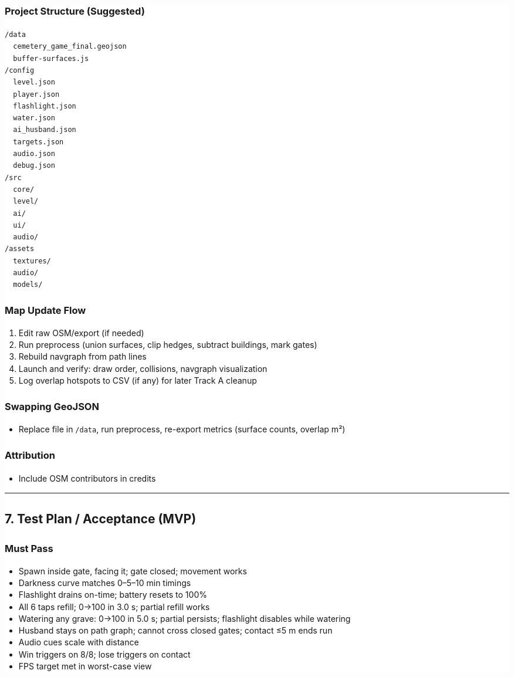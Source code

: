 ### Project Structure (Suggested)
```
/data
  cemetery_game_final.geojson
  buffer-surfaces.js
/config
  level.json
  player.json
  flashlight.json
  water.json
  ai_husband.json
  targets.json
  audio.json
  debug.json
/src
  core/
  level/
  ai/
  ui/
  audio/
/assets
  textures/
  audio/
  models/
```

### Map Update Flow
1. Edit raw OSM/export (if needed)
2. Run preprocess (union surfaces, clip hedges, subtract buildings, mark gates)
3. Rebuild navgraph from path lines
4. Launch and verify: draw order, collisions, navgraph visualization
5. Log overlap hotspots to CSV (if any) for later Track A cleanup

### Swapping GeoJSON
- Replace file in `/data`, run preprocess, re-export metrics (surface counts, overlap m²)

### Attribution
- Include OSM contributors in credits

---

## 7. Test Plan / Acceptance (MVP)

### Must Pass
- Spawn inside gate, facing it; gate closed; movement works
- Darkness curve matches 0–5–10 min timings
- Flashlight drains on-time; battery resets to 100%
- All 6 taps refill; 0→100 in 3.0 s; partial refill works
- Watering any grave: 0→100 in 5.0 s; partial persists; flashlight disables while watering
- Husband stays on path graph; cannot cross closed gates; contact ≤5 m ends run
- Audio cues scale with distance
- Win triggers on 8/8; lose triggers on contact
- FPS target met in worst-case view
